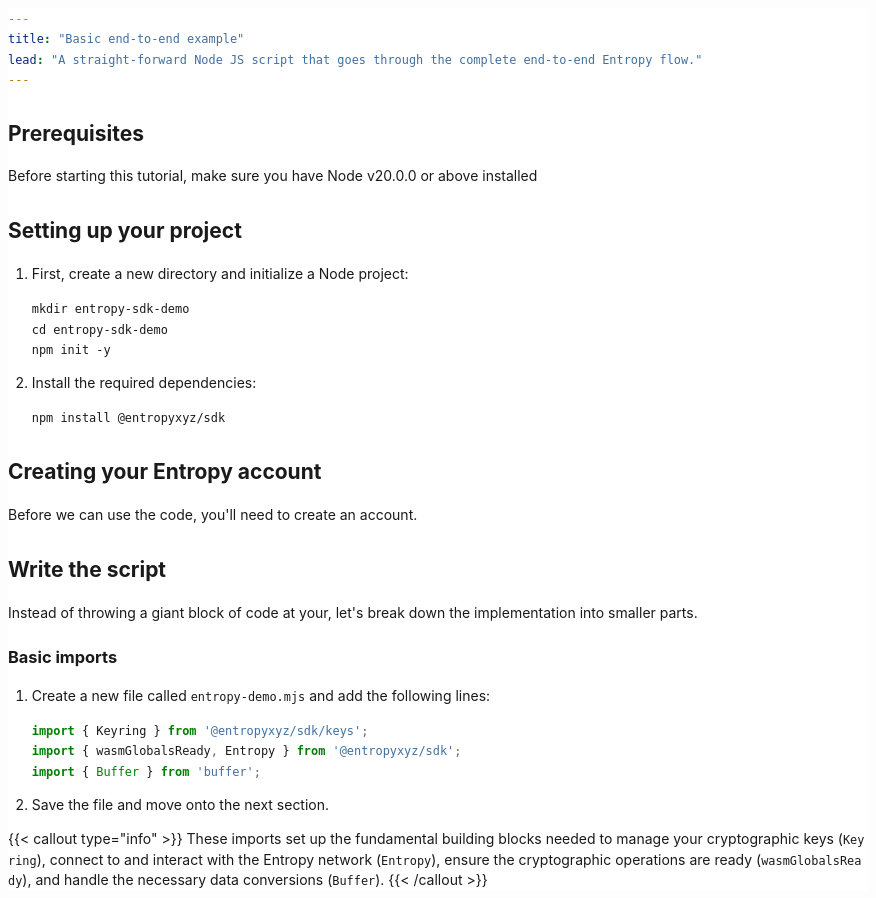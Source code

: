 ```yaml
---
title: "Basic end-to-end example"
lead: "A straight-forward Node JS script that goes through the complete end-to-end Entropy flow."
---
```


## Prerequisites

Before starting this tutorial, make sure you have Node v20.0.0 or above installed

## Setting up your project

1. First, create a new directory and initialize a Node project:

    ```shell
    mkdir entropy-sdk-demo
    cd entropy-sdk-demo
    npm init -y
    ```

1. Install the required dependencies:

    ```shell
    npm install @entropyxyz/sdk
    ```

## Creating your Entropy account

Before we can use the code, you'll need to create an account.



## Write the script

Instead of throwing a giant block of code at your, let's break down the implementation into smaller parts. 

### Basic imports

1. Create a new file called `entropy-demo.mjs` and add the following lines:

    ```javascript
    import { Keyring } from '@entropyxyz/sdk/keys';
    import { wasmGlobalsReady, Entropy } from '@entropyxyz/sdk';
    import { Buffer } from 'buffer';
    ```

2. Save the file and move onto the next section.

{{< callout type="info" >}}
These imports set up the fundamental building blocks needed to manage your cryptographic keys (`Keyring`), connect to and interact with the Entropy network (`Entropy`), ensure the cryptographic operations are ready (`wasmGlobalsReady`), and handle the necessary data conversions (`Buffer`).
{{< /callout >}}
